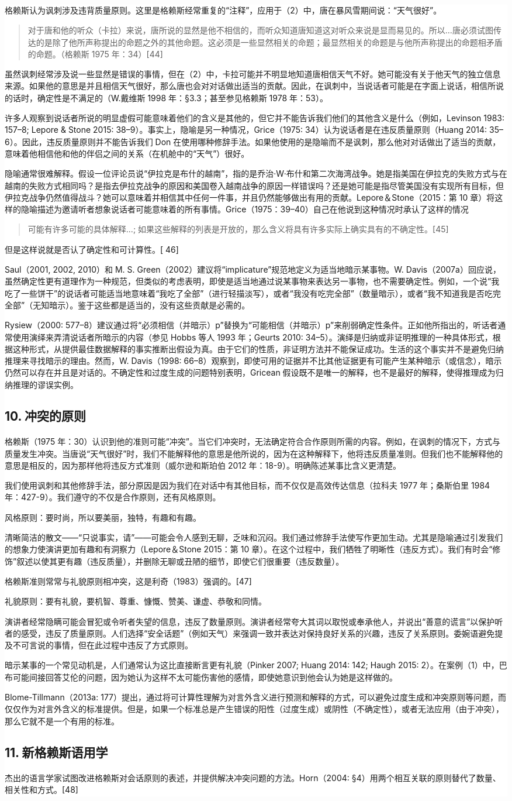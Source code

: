 格赖斯认为讽刺涉及违背质量原则。这里是格赖斯经常重复的“注释”，应用于（2）中，唐在暴风雪期间说：“天气很好”。

> 对于唐和他的听众（卡拉）来说，唐所说的显然是他不相信的，而听众知道唐知道这对听众来说是显而易见的。所以...唐必须试图传达的是除了他所声称提出的命题之外的其他命题。这必须是一些显然相关的命题；最显然相关的命题是与他所声称提出的命题相矛盾的命题。（格赖斯 1975 年：34）[44]

虽然讽刺经常涉及说一些显然是错误的事情，但在（2）中，卡拉可能并不明显地知道唐相信天气不好。她可能没有关于他天气的独立信息来源。如果他的意思是并且相信天气很好，那么唐也会对对话做出适当的贡献。因此，在讽刺中，当说话者可能是在字面上说话，相信所说的话时，确定性是不满足的（W.戴维斯 1998 年：§3.3；甚至参见格赖斯 1978 年：53）。

许多人观察到说话者所说的明显虚假可能意味着他们的含义是其他的，但它并不能告诉我们他们的其他含义是什么（例如，Levinson 1983: 157–8; Lepore & Stone 2015: 38–9）。事实上，隐喻是另一种情况，Grice（1975: 34）认为说话者是在违反质量原则（Huang 2014: 35–6）。因此，违反质量原则并不能告诉我们 Don 在使用哪种修辞手法。如果他使用的是隐喻而不是讽刺，那么他对对话做出了适当的贡献，意味着他相信他和他的伴侣之间的关系（在机舱中的“天气”）很好。

隐喻通常很难解释。假设一位评论员说“伊拉克是布什的越南”，指的是乔治·W·布什和第二次海湾战争。她是指美国在伊拉克的失败方式与在越南的失败方式相同吗？是指去伊拉克战争的原因和美国卷入越南战争的原因一样错误吗？还是她可能是指尽管美国没有实现所有目标，但伊拉克战争仍然值得战斗？她可以意味着并相信其中任何一件事，并且仍然能够做出有用的贡献。Lepore＆Stone（2015：第 10 章）将这样的隐喻描述为邀请听者想象说话者可能意味着的所有事情。Grice（1975：39–40）自己在他说到这种情况时承认了这样的情况

> 可能有许多可能的具体解释...; 如果这些解释的列表是开放的，那么含义将具有许多实际上确实具有的不确定性。[45]

但是这样说就是否认了确定性和可计算性。[ 46]

Saul（2001, 2002, 2010）和 M. S. Green（2002）建议将“implicature”规范地定义为适当地暗示某事物。W. Davis（2007a）回应说，虽然确定性更有道理作为一种规范，但类似的考虑表明，即使是适当地通过说某事物来表达另一事物，也不需要确定性。例如，一个说“我吃了一些饼干”的说话者可能适当地意味着“我吃了全部”（进行轻描淡写），或者“我没有吃完全部”（数量暗示），或者“我不知道我是否吃完全部”（无知暗示）。鉴于这些都是适当的，没有这些贡献是必需的。

Rysiew（2000: 577–8）建议通过将“必须相信（并暗示）p”替换为“可能相信（并暗示）p”来削弱确定性条件。正如他所指出的，听话者通常使用演绎来弄清说话者所暗示的内容（参见 Hobbs 等人 1993 年；Geurts 2010: 34–5）。演绎是归纳或非证明推理的一种具体形式，根据这种形式，从提供最佳数据解释的事实推断出假设为真。由于它们的性质，非证明方法并不能保证成功。生活的这个事实并不是避免归纳推理来寻找暗示的理由。然而，W. Davis（1998: 66–8）观察到，即使可用的证据并不比其他证据更有可能产生某种暗示（或信念），暗示仍然可以存在并且是对话的。不确定性和过度生成的问题特别表明，Gricean 假设既不是唯一的解释，也不是最好的解释，使得推理成为归纳推理的谬误实例。

## 10. 冲突的原则

格赖斯（1975 年：30）认识到他的准则可能“冲突”。当它们冲突时，无法确定符合合作原则所需的内容。例如，在讽刺的情况下，方式与质量发生冲突。当唐说“天气很好”时，我们不能解释他的意思是他所说的，因为在这种解释下，他将违反质量准则。但我们也不能解释他的意思是相反的，因为那样他将违反方式准则（威尔逊和斯珀伯 2012 年：18-9）。明确陈述某事比含义更清楚。

我们使用讽刺和其他修辞手法，部分原因是因为我们在对话中有其他目标，而不仅仅是高效传达信息（拉科夫 1977 年；桑斯伯里 1984 年：427-9）。我们遵守的不仅是合作原则，还有风格原则。

风格原则：要时尚，所以要美丽，独特，有趣和有趣。

清晰简洁的散文——“只说事实，请”——可能会令人感到无聊，乏味和沉闷。我们通过修辞手法使写作更加生动。尤其是隐喻通过引发我们的想象力使演讲更加有趣和有洞察力（Lepore＆Stone 2015：第 10 章）。在这个过程中，我们牺牲了明晰性（违反方式）。我们有时会“修饰”叙述以使其更有趣（违反质量），并删除无聊或丑陋的细节，即使它们很重要（违反数量）。

格赖斯准则常常与礼貌原则相冲突，这是利奇（1983）强调的。[47]

礼貌原则：要有礼貌，要机智、尊重、慷慨、赞美、谦虚、恭敬和同情。

演讲者经常隐瞒可能会冒犯或令听者失望的信息，违反了数量原则。演讲者经常夸大其词以取悦或奉承他人，并说出“善意的谎言”以保护听者的感受，违反了质量原则。人们选择“安全话题”（例如天气）来强调一致并表达对保持良好关系的兴趣，违反了关系原则。委婉语避免提及不可言说的事情，但在此过程中违反了方式原则。

暗示某事的一个常见动机是，人们通常认为这比直接断言更有礼貌（Pinker 2007; Huang 2014: 142; Haugh 2015: 2）。在案例（1）中，巴布可能间接回答艾伦的问题，因为她认为这样不太可能伤害他的感情，即使她意识到他会认为她是这样做的。

Blome-Tillmann（2013a: 177）提出，通过将可计算性理解为对言外含义进行预测和解释的方式，可以避免过度生成和冲突原则等问题，而仅仅作为对言外含义的标准提供。但是，如果一个标准总是产生错误的阳性（过度生成）或阴性（不确定性），或者无法应用（由于冲突），那么它就不是一个有用的标准。

## 11. 新格赖斯语用学

杰出的语言学家试图改进格赖斯对会话原则的表述，并提供解决冲突问题的方法。Horn（2004: §4）用两个相互关联的原则替代了数量、相关性和方式。[48]
